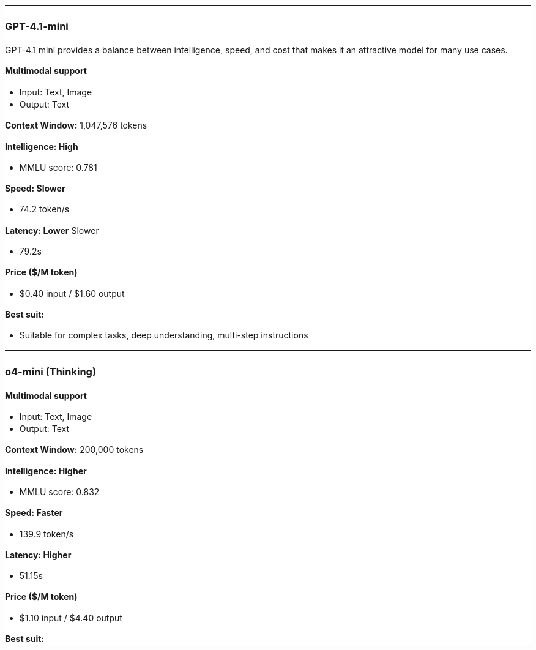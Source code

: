 ***

### GPT-4.1-mini

GPT-4.1 mini provides a balance between intelligence, speed, and cost that makes it an attractive model for many use cases.

**Multimodal support**

* Input: Text, Image
* Output: Text

**Context Window:** 1,047,576 tokens

**Intelligence: High**

* MMLU score: 0.781

**Speed: Slower**&#x20;

* 74.2 token/s

**Latency: Lower** Slower&#x20;

* 79.2s

**Price ($/M token)**&#x20;

* $0.40 input / $1.60 output

**Best suit:**

* Suitable for complex tasks, deep understanding, multi-step instructions

***

### o4-mini (Thinking)

**Multimodal support**

* Input: Text, Image
* Output: Text

**Context Window:** 200,000 tokens

**Intelligence: Higher**

* MMLU score: 0.832

**Speed: Faster**&#x20;

* 139.9 token/s

**Latency: Higher**&#x20;

* 51.15s

**Price ($/M token)**&#x20;

* $1.10 input / $4.40 output

**Best suit:**
